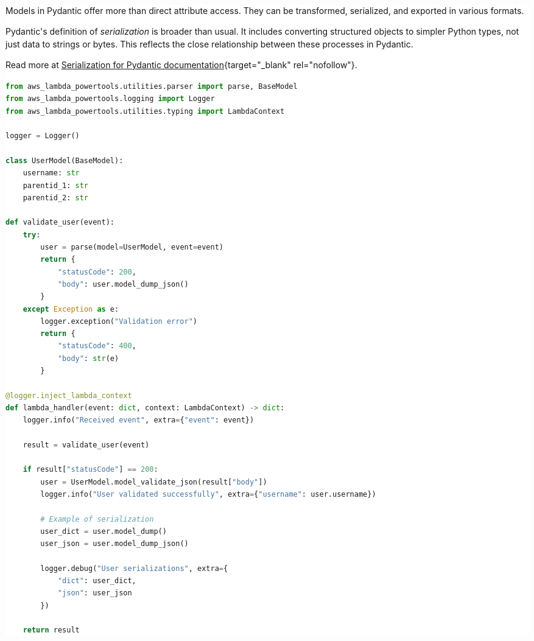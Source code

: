 Models in Pydantic offer more than direct attribute access. They can be transformed, serialized, and exported in various formats.

Pydantic's definition of _serialization_ is broader than usual. It includes converting structured objects to simpler Python types, not just data to strings or bytes. This reflects the close relationship between these processes in Pydantic.

Read more at [Serialization for Pydantic documentation](https://docs.pydantic.dev/latest/concepts/serialization/#model_copy){target="\_blank" rel="nofollow"}.

```python
from aws_lambda_powertools.utilities.parser import parse, BaseModel
from aws_lambda_powertools.logging import Logger
from aws_lambda_powertools.utilities.typing import LambdaContext

logger = Logger()

class UserModel(BaseModel):
    username: str
    parentid_1: str
    parentid_2: str

def validate_user(event):
    try:
        user = parse(model=UserModel, event=event)
        return {
            "statusCode": 200,
            "body": user.model_dump_json()
        }
    except Exception as e:
        logger.exception("Validation error")
        return {
            "statusCode": 400,
            "body": str(e)
        }

@logger.inject_lambda_context
def lambda_handler(event: dict, context: LambdaContext) -> dict:
    logger.info("Received event", extra={"event": event})

    result = validate_user(event)

    if result["statusCode"] == 200:
        user = UserModel.model_validate_json(result["body"])
        logger.info("User validated successfully", extra={"username": user.username})

        # Example of serialization
        user_dict = user.model_dump()
        user_json = user.model_dump_json()

        logger.debug("User serializations", extra={
            "dict": user_dict,
            "json": user_json
        })

    return result
```
